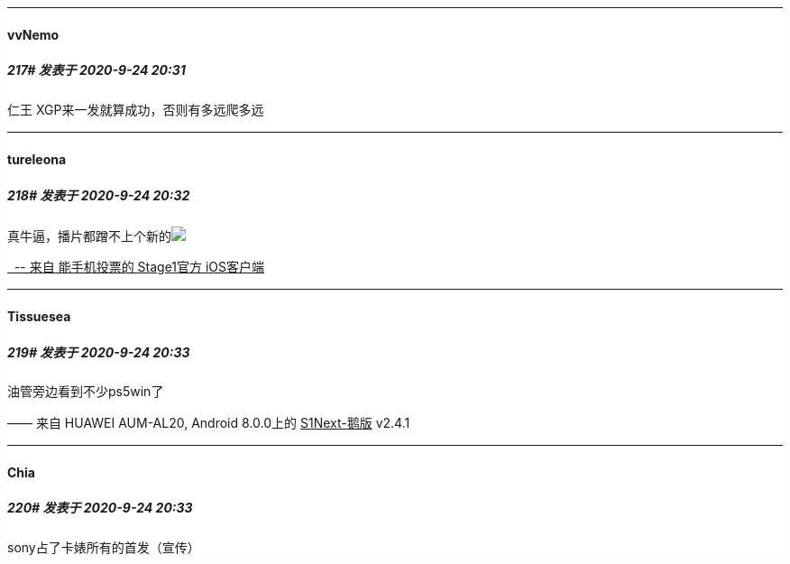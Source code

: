 
*****

####  vvNemo  
##### 217#       发表于 2020-9-24 20:31




仁王 XGP来一发就算成功，否则有多远爬多远







*****

####  tureleona  
##### 218#       发表于 2020-9-24 20:32




真牛逼，播片都蹭不上个新的<img src="https://static.saraba1st.com/image/smiley/face2017/020.png" referrerpolicy="no-referrer">

[  -- 来自 能手机投票的 Stage1官方 iOS客户端](https://itunes.apple.com/fi/app/saraba1st/id1221237470?mt=8)







*****

####  Tissuesea  
##### 219#       发表于 2020-9-24 20:33




油管旁边看到不少ps5win了

—— 来自 HUAWEI AUM-AL20, Android 8.0.0上的 [S1Next-鹅版](https://github.com/ykrank/S1-Next/releases) v2.4.1







*****

####  Chia  
##### 220#       发表于 2020-9-24 20:33




sony占了卡婊所有的首发（宣传）






